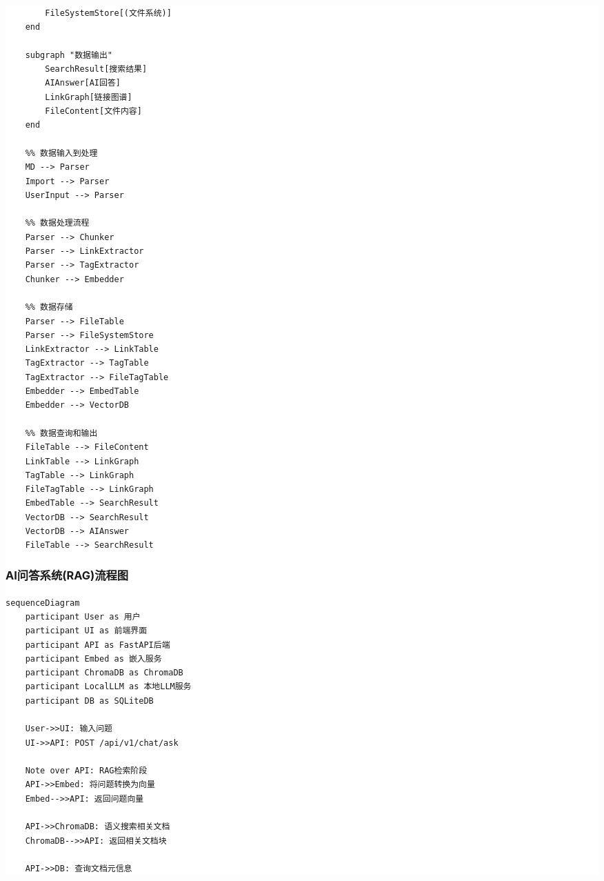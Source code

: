 ```mermaid
        FileSystemStore[(文件系统)]
    end

    subgraph "数据输出"
        SearchResult[搜索结果]
        AIAnswer[AI回答]
        LinkGraph[链接图谱]
        FileContent[文件内容]
    end

    %% 数据输入到处理
    MD --> Parser
    Import --> Parser
    UserInput --> Parser

    %% 数据处理流程
    Parser --> Chunker
    Parser --> LinkExtractor
    Parser --> TagExtractor
    Chunker --> Embedder

    %% 数据存储
    Parser --> FileTable
    Parser --> FileSystemStore
    LinkExtractor --> LinkTable
    TagExtractor --> TagTable
    TagExtractor --> FileTagTable
    Embedder --> EmbedTable
    Embedder --> VectorDB

    %% 数据查询和输出
    FileTable --> FileContent
    LinkTable --> LinkGraph
    TagTable --> LinkGraph
    FileTagTable --> LinkGraph
    EmbedTable --> SearchResult
    VectorDB --> SearchResult
    VectorDB --> AIAnswer
    FileTable --> SearchResult
```

### AI问答系统(RAG)流程图
```mermaid
sequenceDiagram
    participant User as 用户
    participant UI as 前端界面
    participant API as FastAPI后端
    participant Embed as 嵌入服务
    participant ChromaDB as ChromaDB
    participant LocalLLM as 本地LLM服务
    participant DB as SQLiteDB

    User->>UI: 输入问题
    UI->>API: POST /api/v1/chat/ask
    
    Note over API: RAG检索阶段
    API->>Embed: 将问题转换为向量
    Embed-->>API: 返回问题向量
    
    API->>ChromaDB: 语义搜索相关文档
    ChromaDB-->>API: 返回相关文档块
    
    API->>DB: 查询文档元信息
```